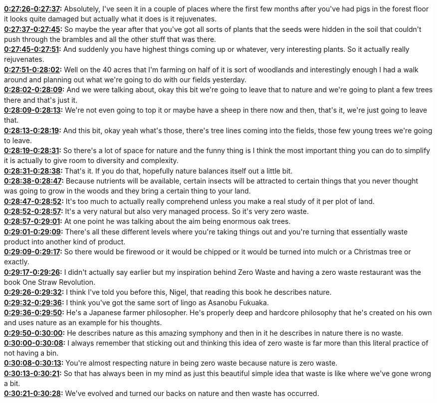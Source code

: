 **[0:27:26-0:27:37](https://soundcloud.com/farmerama-radio/17-farmerama#t=0:27:26):**  Absolutely, I've seen it in a couple of places where the first few months after you've had pigs in the forest floor it looks quite damaged but actually what it does is it rejuvenates.  
**[0:27:37-0:27:45](https://soundcloud.com/farmerama-radio/17-farmerama#t=0:27:37):**  So maybe the year after that you've got all sorts of plants that the seeds were hidden in the soil that couldn't push through the brambles and all the other stuff that was there.  
**[0:27:45-0:27:51](https://soundcloud.com/farmerama-radio/17-farmerama#t=0:27:45):**  And suddenly you have highest things coming up or whatever, very interesting plants. So it actually really rejuvenates.  
**[0:27:51-0:28:02](https://soundcloud.com/farmerama-radio/17-farmerama#t=0:27:51):**  Well on the 40 acres that I'm farming on half of it is sort of woodlands and interestingly enough I had a walk around and planning out what we're going to do with our fields yesterday.  
**[0:28:02-0:28:09](https://soundcloud.com/farmerama-radio/17-farmerama#t=0:28:02):**  And we were talking about, okay this bit we're going to leave that to nature and we're going to plant a few trees there and that's just it.  
**[0:28:09-0:28:13](https://soundcloud.com/farmerama-radio/17-farmerama#t=0:28:09):**  We're not even going to top it or maybe have a sheep in there now and then, that's it, we're just going to leave that.  
**[0:28:13-0:28:19](https://soundcloud.com/farmerama-radio/17-farmerama#t=0:28:13):**  And this bit, okay yeah what's those, there's tree lines coming into the fields, those few young trees we're going to leave.  
**[0:28:19-0:28:31](https://soundcloud.com/farmerama-radio/17-farmerama#t=0:28:19):**  So there's a lot of space for nature and the funny thing is I think the most important thing you can do to simplify it is actually to give room to diversity and complexity.  
**[0:28:31-0:28:38](https://soundcloud.com/farmerama-radio/17-farmerama#t=0:28:31):**  That's it. If you do that, hopefully nature balances itself out a little bit.  
**[0:28:38-0:28:47](https://soundcloud.com/farmerama-radio/17-farmerama#t=0:28:38):**  Because nutrients will be available, certain insects will be attracted to certain things that you never thought was going to grow in the woods and they bring a certain thing to your land.  
**[0:28:47-0:28:52](https://soundcloud.com/farmerama-radio/17-farmerama#t=0:28:47):**  It's too much to actually really comprehend unless you make a real study of it per plot of land.  
**[0:28:52-0:28:57](https://soundcloud.com/farmerama-radio/17-farmerama#t=0:28:52):**  It's a very natural but also very managed process. So it's very zero waste.  
**[0:28:57-0:29:01](https://soundcloud.com/farmerama-radio/17-farmerama#t=0:28:57):**  At one point he was talking about the aim being enormous oak trees.  
**[0:29:01-0:29:09](https://soundcloud.com/farmerama-radio/17-farmerama#t=0:29:01):**  There's all these different levels where you're taking things out and you're turning that essentially waste product into another kind of product.  
**[0:29:09-0:29:17](https://soundcloud.com/farmerama-radio/17-farmerama#t=0:29:09):**  So there would be firewood or it would be chipped or it would be turned into mulch or a Christmas tree or exactly.  
**[0:29:17-0:29:26](https://soundcloud.com/farmerama-radio/17-farmerama#t=0:29:17):**  I didn't actually say earlier but my inspiration behind Zero Waste and having a zero waste restaurant was the book One Straw Revolution.  
**[0:29:26-0:29:32](https://soundcloud.com/farmerama-radio/17-farmerama#t=0:29:26):**  I think I've told you before this, Nigel, that reading this book he describes nature.  
**[0:29:32-0:29:36](https://soundcloud.com/farmerama-radio/17-farmerama#t=0:29:32):**  I think you've got the same sort of lingo as Asanobu Fukuaka.  
**[0:29:36-0:29:50](https://soundcloud.com/farmerama-radio/17-farmerama#t=0:29:36):**  He's a Japanese farmer philosopher. He's properly deep and hardcore philosophy that he's created on his own and uses nature as an example for his thoughts.  
**[0:29:50-0:30:00](https://soundcloud.com/farmerama-radio/17-farmerama#t=0:29:50):**  He describes nature as this amazing symphony and then in it he describes in nature there is no waste.  
**[0:30:00-0:30:08](https://soundcloud.com/farmerama-radio/17-farmerama#t=0:30:00):**  I always remember that sticking out and thinking this idea of zero waste is far more than this literal practice of not having a bin.  
**[0:30:08-0:30:13](https://soundcloud.com/farmerama-radio/17-farmerama#t=0:30:08):**  You're almost respecting nature in being zero waste because nature is zero waste.  
**[0:30:13-0:30:21](https://soundcloud.com/farmerama-radio/17-farmerama#t=0:30:13):**  So that has always been in my mind as just this beautiful simple idea that waste is like where we've gone wrong a bit.  
**[0:30:21-0:30:28](https://soundcloud.com/farmerama-radio/17-farmerama#t=0:30:21):**  We've evolved and turned our backs on nature and then waste has occurred.  